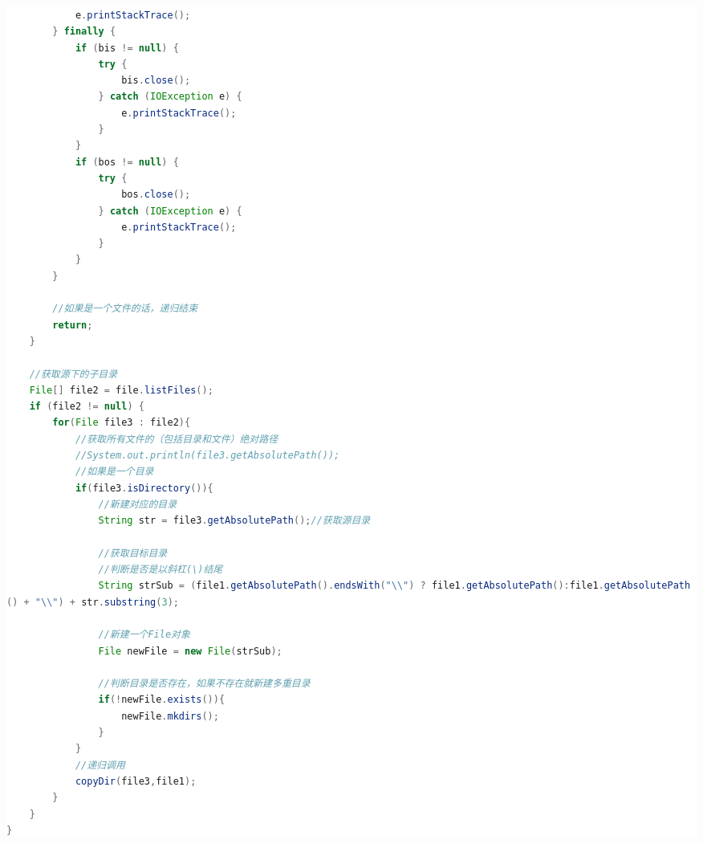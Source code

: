 ```java
            e.printStackTrace();
        } finally {
            if (bis != null) {
                try {
                    bis.close();
                } catch (IOException e) {
                    e.printStackTrace();
                }
            }
            if (bos != null) {
                try {
                    bos.close();
                } catch (IOException e) {
                    e.printStackTrace();
                }
            }
        }

        //如果是一个文件的话，递归结束
        return;
    }

    //获取源下的子目录
    File[] file2 = file.listFiles();
    if (file2 != null) {
        for(File file3 : file2){
            //获取所有文件的（包括目录和文件）绝对路径
            //System.out.println(file3.getAbsolutePath());
            //如果是一个目录
            if(file3.isDirectory()){
                //新建对应的目录
                String str = file3.getAbsolutePath();//获取源目录

                //获取目标目录
                //判断是否是以斜杠(\)结尾
                String strSub = (file1.getAbsolutePath().endsWith("\\") ? file1.getAbsolutePath():file1.getAbsolutePath() + "\\") + str.substring(3);

                //新建一个File对象
                File newFile = new File(strSub);

                //判断目录是否存在，如果不存在就新建多重目录
                if(!newFile.exists()){
                    newFile.mkdirs();
                }
            }
            //递归调用
            copyDir(file3,file1);
        }
    }
}
```
